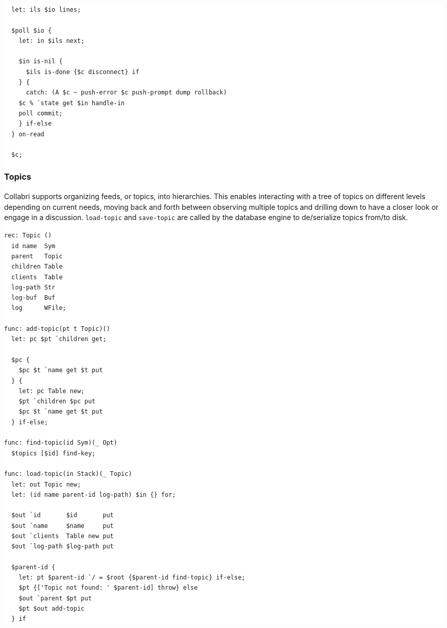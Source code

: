 ```
  let: ils $io lines;
  
  $poll $io {
    let: in $ils next;

    $in is-nil {
      $ils is-done {$c disconnect} if
    } {
      catch: (A $c ~ push-error $c push-prompt dump rollback)
	$c % `state get $in handle-in
	poll commit;
    } if-else
  } on-read
  
  $c;
```

### Topics
Collabri supports organizing feeds, or topics, into hierarchies. This enables interacting with a tree of topics on different levels depending on current needs, moving back and forth between observing multiple topics and drilling down to have a closer look or engage in a discussion. ```load-topic``` and ```save-topic``` are called by the database engine to de/serialize topics from/to disk.

```
rec: Topic ()
  id name  Sym
  parent   Topic
  children Table
  clients  Table
  log-path Str
  log-buf  Buf
  log      WFile;

func: add-topic(pt t Topic)()
  let: pc $pt `children get;

  $pc {
    $pc $t `name get $t put
  } {
    let: pc Table new;
    $pt `children $pc put
    $pc $t `name get $t put    
  } if-else;

func: find-topic(id Sym)(_ Opt)
  $topics [$id] find-key;

func: load-topic(in Stack)(_ Topic)
  let: out Topic new;
  let: (id name parent-id log-path) $in {} for;

  $out `id       $id       put
  $out `name     $name     put
  $out `clients  Table new put
  $out `log-path $log-path put

  $parent-id {
    let: pt $parent-id `/ = $root {$parent-id find-topic} if-else;
    $pt {['Topic not found: ' $parent-id] throw} else
    $out `parent $pt put
    $pt $out add-topic
  } if

```